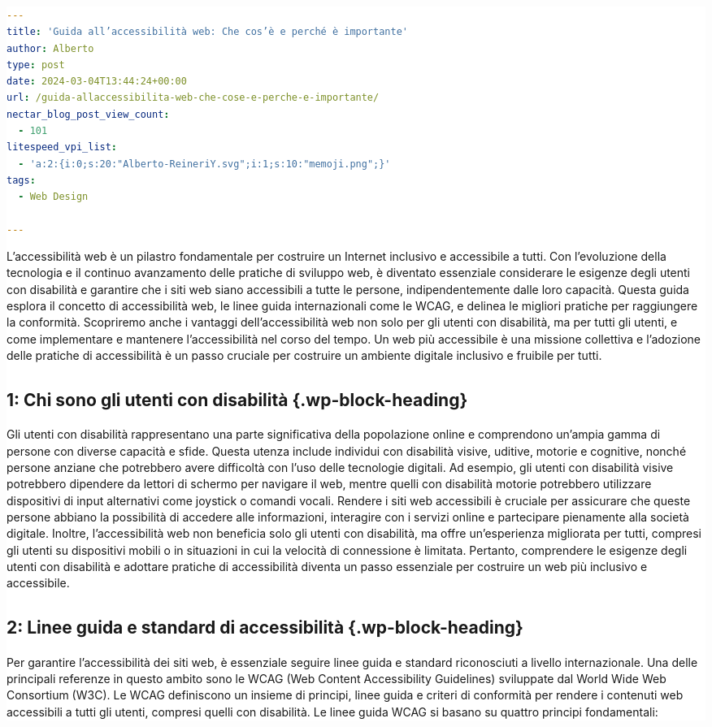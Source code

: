 ```yaml
---
title: 'Guida all’accessibilità web: Che cos’è e perché è importante'
author: Alberto
type: post
date: 2024-03-04T13:44:24+00:00
url: /guida-allaccessibilita-web-che-cose-e-perche-e-importante/
nectar_blog_post_view_count:
  - 101
litespeed_vpi_list:
  - 'a:2:{i:0;s:20:"Alberto-ReineriY.svg";i:1;s:10:"memoji.png";}'
tags:
  - Web Design

---
```

L&#8217;accessibilità web è un pilastro fondamentale per costruire un Internet inclusivo e accessibile a tutti. Con l&#8217;evoluzione della tecnologia e il continuo avanzamento delle pratiche di sviluppo web, è diventato essenziale considerare le esigenze degli utenti con disabilità e garantire che i siti web siano accessibili a tutte le persone, indipendentemente dalle loro capacità. Questa guida esplora il concetto di accessibilità web, le linee guida internazionali come le WCAG, e delinea le migliori pratiche per raggiungere la conformità. Scopriremo anche i vantaggi dell&#8217;accessibilità web non solo per gli utenti con disabilità, ma per tutti gli utenti, e come implementare e mantenere l&#8217;accessibilità nel corso del tempo. Un web più accessibile è una missione collettiva e l&#8217;adozione delle pratiche di accessibilità è un passo cruciale per costruire un ambiente digitale inclusivo e fruibile per tutti.

## **1: Chi sono gli utenti con disabilità** {.wp-block-heading}

Gli utenti con disabilità rappresentano una parte significativa della popolazione online e comprendono un&#8217;ampia gamma di persone con diverse capacità e sfide. Questa utenza include individui con disabilità visive, uditive, motorie e cognitive, nonché persone anziane che potrebbero avere difficoltà con l&#8217;uso delle tecnologie digitali. Ad esempio, gli utenti con disabilità visive potrebbero dipendere da lettori di schermo per navigare il web, mentre quelli con disabilità motorie potrebbero utilizzare dispositivi di input alternativi come joystick o comandi vocali. Rendere i siti web accessibili è cruciale per assicurare che queste persone abbiano la possibilità di accedere alle informazioni, interagire con i servizi online e partecipare pienamente alla società digitale. Inoltre, l&#8217;accessibilità web non beneficia solo gli utenti con disabilità, ma offre un&#8217;esperienza migliorata per tutti, compresi gli utenti su dispositivi mobili o in situazioni in cui la velocità di connessione è limitata. Pertanto, comprendere le esigenze degli utenti con disabilità e adottare pratiche di accessibilità diventa un passo essenziale per costruire un web più inclusivo e accessibile.

## **2: Linee guida e standard di accessibilità** {.wp-block-heading}

Per garantire l&#8217;accessibilità dei siti web, è essenziale seguire linee guida e standard riconosciuti a livello internazionale. Una delle principali referenze in questo ambito sono le WCAG (Web Content Accessibility Guidelines) sviluppate dal World Wide Web Consortium (W3C). Le WCAG definiscono un insieme di principi, linee guida e criteri di conformità per rendere i contenuti web accessibili a tutti gli utenti, compresi quelli con disabilità. Le linee guida WCAG si basano su quattro principi fondamentali:
